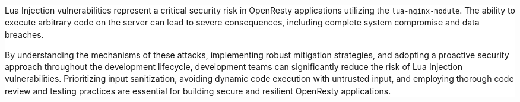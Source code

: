 Lua Injection vulnerabilities represent a critical security risk in OpenResty applications utilizing the `lua-nginx-module`. The ability to execute arbitrary code on the server can lead to severe consequences, including complete system compromise and data breaches.

By understanding the mechanisms of these attacks, implementing robust mitigation strategies, and adopting a proactive security approach throughout the development lifecycle, development teams can significantly reduce the risk of Lua Injection vulnerabilities. Prioritizing input sanitization, avoiding dynamic code execution with untrusted input, and employing thorough code review and testing practices are essential for building secure and resilient OpenResty applications.